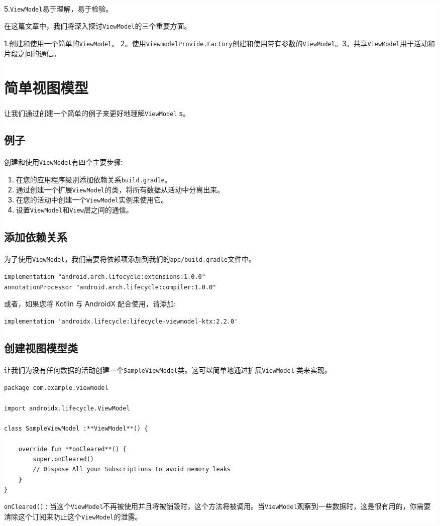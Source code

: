 5.`ViewModel`易于理解，易于检验。

在这篇文章中，我们将深入探讨`ViewModel`的三个重要方面。

1.创建和使用一个简单的`ViewModel`。
2。使用`ViewmodelProvide.Factory`创建和使用带有参数的`ViewModel`。3。共享`ViewModel`用于活动和片段之间的通信。

# 简单视图模型

让我们通过创建一个简单的例子来更好地理解`ViewModel` s。

## 例子

创建和使用`ViewModel`有四个主要步骤:

1.  在您的应用程序级别添加依赖关系`build.gradle`。
2.  通过创建一个扩展`ViewModel`的类，将所有数据从活动中分离出来。
3.  在您的活动中创建一个`ViewModel`实例来使用它。
4.  设置`ViewModel`和`View`层之间的通信。

## 添加依赖关系

为了使用`ViewModel`，我们需要将依赖项添加到我们的`app/build.gradle`文件中。

```
implementation "android.arch.lifecycle:extensions:1.0.0"
annotationProcessor "android.arch.lifecycle:compiler:1.0.0"
```

或者，如果您将 Kotlin 与 AndroidX 配合使用，请添加:

```
implementation 'androidx.lifecycle:lifecycle-viewmodel-ktx:2.2.0'
```

## 创建视图模型类

让我们为没有任何数据的活动创建一个`SampleViewModel`类。这可以简单地通过扩展`ViewModel` 类来实现。

```
package com.example.viewmodel

import androidx.lifecycle.ViewModel

class SampleViewModel :**ViewModel**() {

    override fun **onCleared**() {
        super.onCleared()
        // Dispose All your Subscriptions to avoid memory leaks
    }
}
```

`onCleared()` : 当这个`ViewModel`不再被使用并且将被销毁时，这个方法将被调用。当`ViewModel`观察到一些数据时，这是很有用的，你需要清除这个订阅来防止这个`ViewModel`的泄露。
